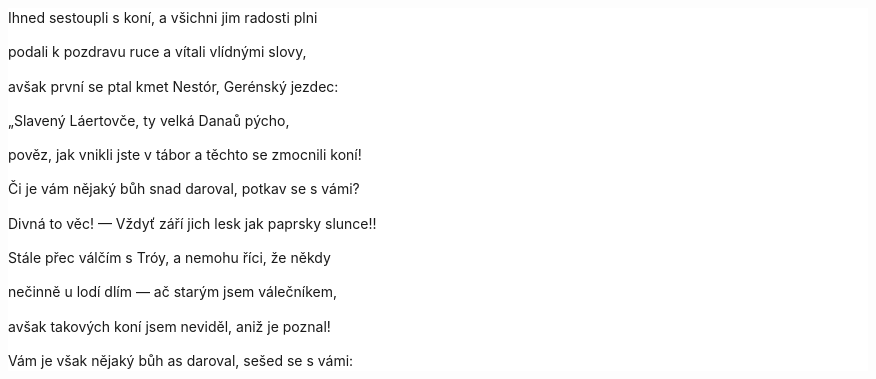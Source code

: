 <section>

Ihned sestoupli s koní, a všichni jim radosti plni

</section>

<section>

podali k pozdravu ruce a vítali vlídnými slovy,

</section>

<section>

avšak první se ptal kmet Nestór, Gerénský jezdec:

</section>

<section>

„Slavený Láertovče, ty velká Danaů pýcho,

</section>

<section>

pověz, jak vnikli jste v tábor a těchto se zmocnili koní!

</section>

<section>

Či je vám nějaký bůh snad daroval, potkav se s vámi?

</section>

<section>

Divná to věc! — Vždyť září jich lesk jak paprsky slunce!!

</section>

<section>

Stále přec válčím s Tróy, a nemohu říci, že někdy

</section>

<section>

nečinně u lodí dlím — ač starým jsem válečníkem,

</section>

<section>

avšak takových koní jsem neviděl, aniž je poznal!

</section>

<section>

Vám je však nějaký bůh as daroval, sešed se s vámi:

</section>
